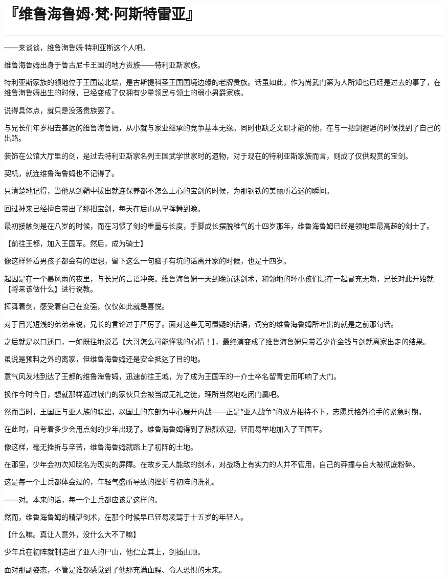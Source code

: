 # 『维鲁海鲁姆·梵·阿斯特雷亚』

------

——来谈谈，维鲁海鲁姆·特利亚斯这个人吧。

 

维鲁海鲁姆出身于鲁古尼卡王国的地方贵族——特利亚斯家族。

特利亚斯家族的领地位于王国最北端，是古斯提科圣王国国境边缘的老牌贵族。话虽如此，作为尚武门第为人所知也已经是过去的事了，在维鲁海鲁姆出生的时候，已经变成了仅拥有少量领民与领土的弱小男爵家族。

说得具体点，就只是没落贵族罢了。

与兄长们年岁相去甚远的维鲁海鲁姆，从小就与家业继承的竞争基本无缘。同时也缺乏文职才能的他，在与一把剑邂逅的时候找到了自己的出路。

装饰在公馆大厅里的剑，是过去特利亚斯家名列王国武学世家时的遗物，对于现在的特利亚斯家族而言，则成了仅供观赏的宝剑。

契机，就连维鲁海鲁姆也不记得了。

只清楚地记得，当他从剑鞘中拔出就连保养都不怎么上心的宝剑的时候，为那钢铁的美丽所着迷的瞬间。

回过神来已经擅自带出了那把宝剑，每天在后山从早挥舞到晚。

最初接触剑是在八岁的时候，而在习惯了剑的重量与长度，手脚成长摆脱稚气的十四岁那年，维鲁海鲁姆已经是领地里最高超的剑士了。

【前往王都，加入王国军。然后，成为骑士】

像这样怀着男孩子都会有的理想，留下这么一句脑子有坑的话离开家的时候，也是十四岁。

起因是在一个暴风雨的夜里，与长兄的言语冲突。维鲁海鲁姆一天到晚沉迷剑术，和领地的坏小孩们混在一起冒充无赖，兄长对此开始就【将来该做什么】进行说教。

挥舞着剑，感受着自己在变强，仅仅如此就是喜悦。

对于目光短浅的弟弟来说，兄长的言论过于严厉了。面对这些无可置疑的话语，词穷的维鲁海鲁姆所吐出的就是之前那句话。

之后就是以口还口，一如既往地说着【大哥怎么可能懂我的心情！】，最终演变成了维鲁海鲁姆只带着少许金钱与剑就离家出走的结果。

 

虽说是预料之外的离家，但维鲁海鲁姆还是安全抵达了目的地。

意气风发地到达了王都的维鲁海鲁姆，迅速前往王城，为了成为王国军的一介士卒名留青史而叩响了大门。

换作今时今日，想就那样通过城门的家伙只会被当成无礼之徒，理所当然地吃闭门羹吧。

然而当时，王国正与亚人族的联盟，以国土的东部为中心展开内战——正是“亚人战争”的双方相持不下，志愿兵格外抢手的紧急时期。

在此时，自夸着多少会用点剑的少年出现了。维鲁海鲁姆得到了热烈欢迎，轻而易举地加入了王国军。

像这样，毫无挫折与辛苦，维鲁海鲁姆就踏上了初阵的土地。

在那里，少年会初次知晓名为现实的屏障。在故乡无人能敌的剑术，对战场上有实力的人并不管用，自己的莽撞与自大被彻底粉碎。

这是每一个士兵都体会过的，年轻气盛所导致的挫折与初阵的洗礼。

——对。本来的话，每一个士兵都应该是这样的。

然而，维鲁海鲁姆的精湛剑术，在那个时候早已轻易凌驾于十五岁的年轻人。

【什么嘛。真让人意外，没什么大不了嘛】

少年兵在初阵就制造出了亚人的尸山，他伫立其上，剑插山顶。

面对那副姿态，不管是谁都感觉到了他那充满血腥、令人恐惧的未来。
